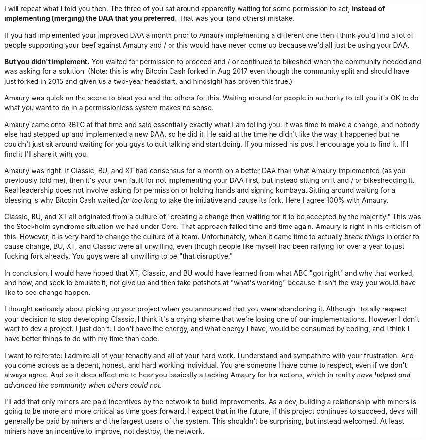 I will repeat what I told you then.  The three of you sat around apparently waiting for some permission to act, **instead of implementing (merging) the DAA that you preferred**.  That was your (and others) mistake.

If you had implemented your improved DAA a month prior to Amaury implementing a different one then I think you'd find a lot of people supporting your beef against Amaury and / or this would have never come up because we'd all just be using your DAA.

**But you didn't implement.**  You waited for permission to proceed and / or continued to bikeshed when the community needed and was asking for a solution.  (Note: this is why Bitcoin Cash forked in Aug 2017 even though the community split and should have just forked in 2015 and given us a two-year headstart, and hindsight has proven this true.)

Amaury was quick on the scene to blast you and the others for this.  Waiting around for people in authority to tell you it's OK to do what you want to do in a permissionless system makes no sense.

Amaury came onto RBTC at that time and said essentially exactly what I am telling you: it was time to make a change, and nobody else had stepped up and implemented a new DAA, so he did it.  He said at the time he didn't like the way it happened but he couldn't just sit around waiting for you guys to quit talking and start doing.  If you missed his post I encourage you to find it.  If I find it I'll share it with you.

Amaury was right.  If Classic, BU, and XT had consensus for a month on a better DAA than what Amaury implemented (as you previously told me), then it's your own fault for not implementing your DAA first, but instead sitting on it and / or bikeshedding it.  Real leadership does not involve asking for permission or holding hands and signing kumbaya.  Sitting around waiting for a blessing is why Bitcoin Cash waited *far too long* to take the initiative and cause its fork.  Here I agree 100% with Amaury.

Classic, BU, and XT all originated from a culture of "creating a change then waiting for it to be accepted by the majority."  This was the Stockholm syndrome situation we had under Core.  That approach failed time and time again.  Amaury is right in his criticism of this.  However, it is very hard to change the culture of a team.  Unfortunately, when it came time to actually *break things* in order to cause change, BU, XT, and Classic were all unwilling, even though people like myself had been rallying for over a year to just fucking fork already.  You guys were all unwilling to be "that disruptive."

In conclusion, I would have hoped that XT, Classic, and BU would have learned from what ABC "got right" and why that worked, and how, and seek to emulate it, not give up and then take potshots at "what's working" because it isn't the way you would have like to see change happen.

I thought seriously about picking up your project when you announced that you were abandoning it.   Although I totally respect your decision to stop developing Classic,  I think it's a crying shame that we're losing one of our implementations.  However I don't want to dev a project.  I just don't.  I don't have the energy, and what energy I have, would be consumed by coding, and I think I have better things to do with my time than code.

I want to reiterate: I admire all of your tenacity and all of your hard work.  I understand and sympathize with your frustration.  And you come across as a decent, honest, and hard working individual.  You are someone I have come to respect, even if we don't always agree.  And so it does affect me to hear you basically attacking Amaury for his actions, which in reality *have helped and advanced the community when others could not.*

I'll add that only miners are paid incentives by the network to build improvements.  As a dev, building a relationship with miners is going to be more and more critical as time goes forward.  I expect that in the future, if this project continues to succeed, devs will generally be paid by miners and the largest users of the system.  This shouldn't be surprising, but instead welcomed.  At least miners have an incentive to improve, not destroy, the network.
